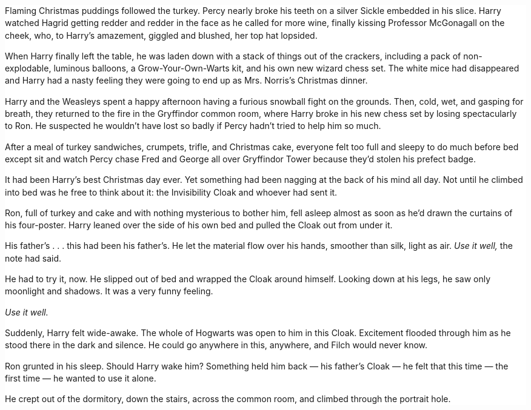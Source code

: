 Flaming Christmas puddings followed
the turkey. Percy nearly broke his teeth on a silver Sickle
embedded in his slice. Harry watched Hagrid getting redder and
redder in the face as he called for more wine, finally kissing
Professor McGonagall on the cheek, who, to Harry’s amazement,
giggled and blushed, her top hat lopsided.

When Harry finally left the table, he was laden down with a
stack of things out of the crackers, including a pack of
non-explodable, luminous balloons, a Grow-Your-Own-Warts kit, and
his own new wizard chess set. The white mice had disappeared and
Harry had a nasty feeling they were going to end up as Mrs.
Norris’s Christmas dinner.

Harry and the Weasleys spent a happy afternoon having a furious
snowball fight on the grounds. Then, cold, wet, and gasping for
breath, they returned to the fire in the Gryffindor common room,
where Harry broke in his new chess set by losing spectacularly to
Ron. He suspected he wouldn’t have lost so badly if Percy
hadn’t tried to help him so much.

After a meal of turkey sandwiches, crumpets, trifle, and
Christmas cake, everyone felt too full and sleepy to do much before
bed except sit and watch Percy chase Fred and George all over
Gryffindor Tower because they’d stolen his prefect badge.

It had been Harry’s best Christmas day ever. Yet something
had been nagging at the back of his mind all day. Not until he
climbed into bed was he free to think about it: the Invisibility
Cloak and whoever had sent it.

Ron, full of turkey and cake and with nothing mysterious to
bother him, fell asleep almost as soon as he’d drawn the
curtains of his four-poster. Harry leaned over the side of his own
bed and pulled the Cloak out from under it.

His father’s . . . this had been his
father’s. He let the material flow over his hands, smoother
than silk, light as air. *Use it well,* the note had said.

He had to try it, now. He slipped out of bed and wrapped the
Cloak around himself. Looking down at his legs, he saw only
moonlight and shadows. It was a very funny feeling.

*Use it well.*

Suddenly, Harry felt wide-awake. The whole of Hogwarts was open
to him in this Cloak. Excitement flooded through him as he stood
there in the dark and silence. He could go anywhere in this,
anywhere, and Filch would never know.

Ron grunted in his sleep. Should Harry wake him? Something held
him back — his father’s Cloak — he felt that this
time — the first time — he wanted to use it alone.

He crept out of the dormitory, down the stairs, across the
common room, and climbed through the portrait hole.
